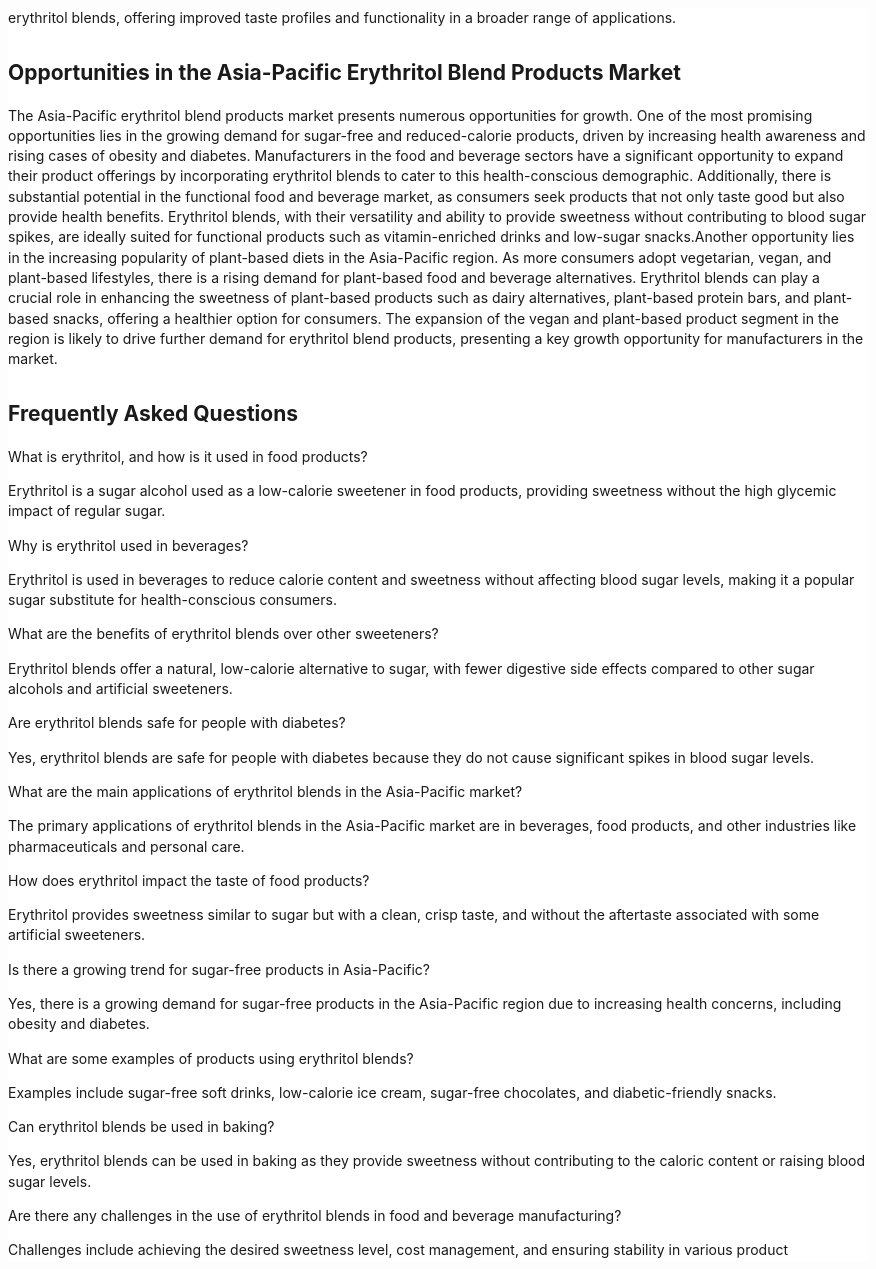 erythritol blends, offering improved taste profiles and functionality in a broader range of applications.<h2>Opportunities in the Asia-Pacific Erythritol Blend Products Market</h2><p>The Asia-Pacific erythritol blend products market presents numerous opportunities for growth. One of the most promising opportunities lies in the growing demand for sugar-free and reduced-calorie products, driven by increasing health awareness and rising cases of obesity and diabetes. Manufacturers in the food and beverage sectors have a significant opportunity to expand their product offerings by incorporating erythritol blends to cater to this health-conscious demographic. Additionally, there is substantial potential in the functional food and beverage market, as consumers seek products that not only taste good but also provide health benefits. Erythritol blends, with their versatility and ability to provide sweetness without contributing to blood sugar spikes, are ideally suited for functional products such as vitamin-enriched drinks and low-sugar snacks.Another opportunity lies in the increasing popularity of plant-based diets in the Asia-Pacific region. As more consumers adopt vegetarian, vegan, and plant-based lifestyles, there is a rising demand for plant-based food and beverage alternatives. Erythritol blends can play a crucial role in enhancing the sweetness of plant-based products such as dairy alternatives, plant-based protein bars, and plant-based snacks, offering a healthier option for consumers. The expansion of the vegan and plant-based product segment in the region is likely to drive further demand for erythritol blend products, presenting a key growth opportunity for manufacturers in the market.<h2>Frequently Asked Questions</h2><p>What is erythritol, and how is it used in food products?</p><p>Erythritol is a sugar alcohol used as a low-calorie sweetener in food products, providing sweetness without the high glycemic impact of regular sugar.</p><p>Why is erythritol used in beverages?</p><p>Erythritol is used in beverages to reduce calorie content and sweetness without affecting blood sugar levels, making it a popular sugar substitute for health-conscious consumers.</p><p>What are the benefits of erythritol blends over other sweeteners?</p><p>Erythritol blends offer a natural, low-calorie alternative to sugar, with fewer digestive side effects compared to other sugar alcohols and artificial sweeteners.</p><p>Are erythritol blends safe for people with diabetes?</p><p>Yes, erythritol blends are safe for people with diabetes because they do not cause significant spikes in blood sugar levels.</p><p>What are the main applications of erythritol blends in the Asia-Pacific market?</p><p>The primary applications of erythritol blends in the Asia-Pacific market are in beverages, food products, and other industries like pharmaceuticals and personal care.</p><p>How does erythritol impact the taste of food products?</p><p>Erythritol provides sweetness similar to sugar but with a clean, crisp taste, and without the aftertaste associated with some artificial sweeteners.</p><p>Is there a growing trend for sugar-free products in Asia-Pacific?</p><p>Yes, there is a growing demand for sugar-free products in the Asia-Pacific region due to increasing health concerns, including obesity and diabetes.</p><p>What are some examples of products using erythritol blends?</p><p>Examples include sugar-free soft drinks, low-calorie ice cream, sugar-free chocolates, and diabetic-friendly snacks.</p><p>Can erythritol blends be used in baking?</p><p>Yes, erythritol blends can be used in baking as they provide sweetness without contributing to the caloric content or raising blood sugar levels.</p><p>Are there any challenges in the use of erythritol blends in food and beverage manufacturing?</p><p>Challenges include achieving the desired sweetness level, cost management, and ensuring stability in various product